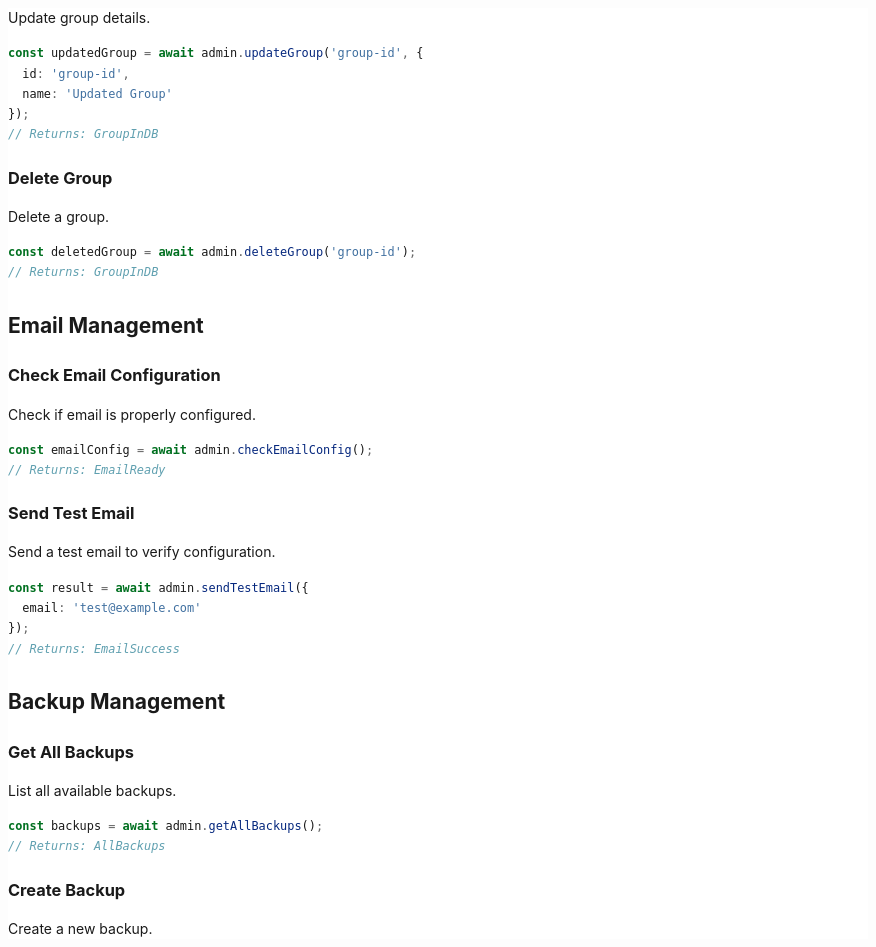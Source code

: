 Update group details.

```typescript
const updatedGroup = await admin.updateGroup('group-id', {
  id: 'group-id',
  name: 'Updated Group'
});
// Returns: GroupInDB
```

### Delete Group

Delete a group.

```typescript
const deletedGroup = await admin.deleteGroup('group-id');
// Returns: GroupInDB
```

## Email Management

### Check Email Configuration

Check if email is properly configured.

```typescript
const emailConfig = await admin.checkEmailConfig();
// Returns: EmailReady
```

### Send Test Email

Send a test email to verify configuration.

```typescript
const result = await admin.sendTestEmail({
  email: 'test@example.com'
});
// Returns: EmailSuccess
```

## Backup Management

### Get All Backups

List all available backups.

```typescript
const backups = await admin.getAllBackups();
// Returns: AllBackups
```

### Create Backup

Create a new backup.
